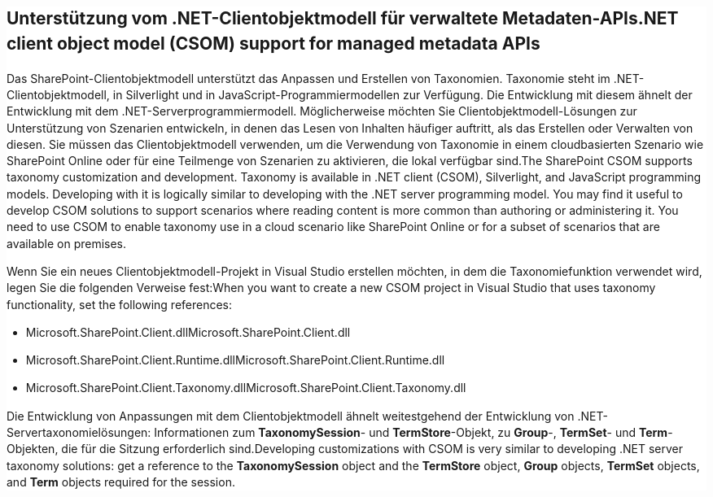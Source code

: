     
    

## <a name="net-client-object-model-csom-support-for-managed-metadata-apis"></a><span data-ttu-id="ab2b2-109">Unterstützung vom .NET-Clientobjektmodell für verwaltete Metadaten-APIs</span><span class="sxs-lookup"><span data-stu-id="ab2b2-109">.NET client object model (CSOM) support for managed metadata APIs</span></span>
<span data-ttu-id="ab2b2-110"><a name="SP15_ManagedMetadataAndNav_CSOMSupport"> </a></span><span class="sxs-lookup"><span data-stu-id="ab2b2-110"><a name="SP15_ManagedMetadataAndNav_CSOMSupport"> </a></span></span>

<span data-ttu-id="ab2b2-p102">Das SharePoint-Clientobjektmodell unterstützt das Anpassen und Erstellen von Taxonomien. Taxonomie steht im .NET-Clientobjektmodell, in Silverlight und in JavaScript-Programmiermodellen zur Verfügung. Die Entwicklung mit diesem ähnelt der Entwicklung mit dem .NET-Serverprogrammiermodell. Möglicherweise möchten Sie Clientobjektmodell-Lösungen zur Unterstützung von Szenarien entwickeln, in denen das Lesen von Inhalten häufiger auftritt, als das Erstellen oder Verwalten von diesen. Sie müssen das Clientobjektmodell verwenden, um die Verwendung von Taxonomie in einem cloudbasierten Szenario wie SharePoint Online oder für eine Teilmenge von Szenarien zu aktivieren, die lokal verfügbar sind.</span><span class="sxs-lookup"><span data-stu-id="ab2b2-p102">The SharePoint CSOM supports taxonomy customization and development. Taxonomy is available in .NET client (CSOM), Silverlight, and JavaScript programming models. Developing with it is logically similar to developing with the .NET server programming model. You may find it useful to develop CSOM solutions to support scenarios where reading content is more common than authoring or administering it. You need to use CSOM to enable taxonomy use in a cloud scenario like SharePoint Online or for a subset of scenarios that are available on premises.</span></span>
  
    
    
<span data-ttu-id="ab2b2-116">Wenn Sie ein neues Clientobjektmodell-Projekt in Visual Studio erstellen möchten, in dem die Taxonomiefunktion verwendet wird, legen Sie die folgenden Verweise fest:</span><span class="sxs-lookup"><span data-stu-id="ab2b2-116">When you want to create a new CSOM project in Visual Studio that uses taxonomy functionality, set the following references:</span></span>
  
    
    

- <span data-ttu-id="ab2b2-117">Microsoft.SharePoint.Client.dll</span><span class="sxs-lookup"><span data-stu-id="ab2b2-117">Microsoft.SharePoint.Client.dll</span></span>
    
  
- <span data-ttu-id="ab2b2-118">Microsoft.SharePoint.Client.Runtime.dll</span><span class="sxs-lookup"><span data-stu-id="ab2b2-118">Microsoft.SharePoint.Client.Runtime.dll</span></span>
    
  
- <span data-ttu-id="ab2b2-119">Microsoft.SharePoint.Client.Taxonomy.dll</span><span class="sxs-lookup"><span data-stu-id="ab2b2-119">Microsoft.SharePoint.Client.Taxonomy.dll</span></span>
    
  
<span data-ttu-id="ab2b2-120">Die Entwicklung von Anpassungen mit dem Clientobjektmodell ähnelt weitestgehend der Entwicklung von .NET-Servertaxonomielösungen: Informationen zum **TaxonomySession**- und **TermStore**-Objekt, zu **Group**-, **TermSet**- und **Term**-Objekten, die für die Sitzung erforderlich sind.</span><span class="sxs-lookup"><span data-stu-id="ab2b2-120">Developing customizations with CSOM is very similar to developing .NET server taxonomy solutions: get a reference to the **TaxonomySession** object and the **TermStore** object, **Group** objects, **TermSet** objects, and **Term** objects required for the session.</span></span>
  